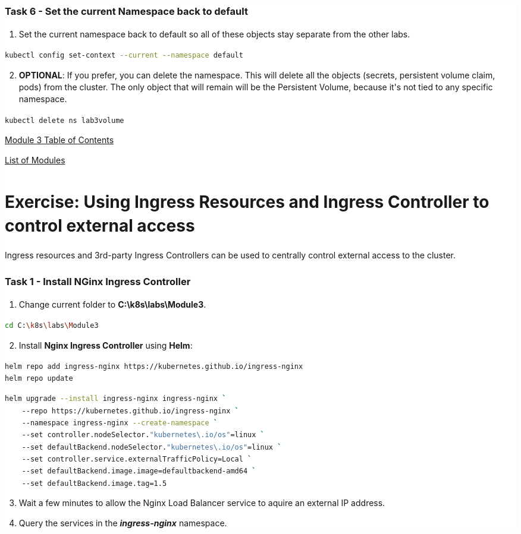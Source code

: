 ### Task 6 - Set the current Namespace back to default

1. Set the current namespace back to default so all of these objects stay separate from the other labs.

```bash
kubectl config set-context --current --namespace default
```

2. **OPTIONAL**: If you prefer, you can delete the namespace. This will delete all the objects (secrets, persistent volume claim, pods) from the cluster. The only object that will remain will be the Persistent Volume, because it's not tied to any specific namespace.

```bash
kubectl delete ns lab3volume
```

[Module 3 Table of Contents](#module-3-table-of-contents)

[List of Modules](#modules-list)

# Exercise: Using Ingress Resources and Ingress Controller to control external access

Ingress resources and 3rd-party Ingress Controllers can be used to centrally control external access to the cluster.

### Task 1 - Install NGinx Ingress Controller

1. Change current folder to **C:\k8s\labs\Module3**.

```bash
cd C:\k8s\labs\Module3
```

2. Install **Nginx Ingress Controller** using **Helm**:

```bash
helm repo add ingress-nginx https://kubernetes.github.io/ingress-nginx
helm repo update
```

```bash
helm upgrade --install ingress-nginx ingress-nginx `
    --repo https://kubernetes.github.io/ingress-nginx `
    --namespace ingress-nginx --create-namespace `
    --set controller.nodeSelector."kubernetes\.io/os"=linux `
    --set defaultBackend.nodeSelector."kubernetes\.io/os"=linux `
    --set controller.service.externalTrafficPolicy=Local `
    --set defaultBackend.image.image=defaultbackend-amd64 `
    --set defaultBackend.image.tag=1.5

```

3. Wait a few minutes to allow the Nginx Load Balancer service to aquire an external IP address.

4. Query the services in the **_ingress-nginx_** namespace.
